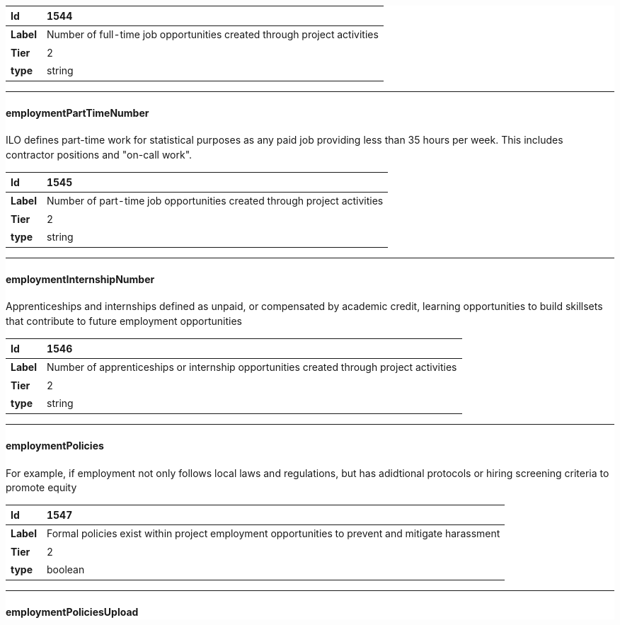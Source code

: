 | Id | 1544 |
| :---- | :------------------------------- |
| **Label** | Number of full-time job opportunities created through project activities |
| **Tier** | 2 |
| **type** | string |

---
#### employmentPartTimeNumber
<a name="employmentPartTimeNumber"></a>
ILO defines part-time work for statistical purposes as any paid job providing less than 35 hours per week. This includes contractor positions and "on-call work".

| Id | 1545 |
| :---- | :------------------------------- |
| **Label** | Number of part-time job opportunities created through project activities |
| **Tier** | 2 |
| **type** | string |

---
#### employmentInternshipNumber
<a name="employmentInternshipNumber"></a>
Apprenticeships and internships defined as unpaid, or compensated by academic credit, learning opportunities to build skillsets that contribute to future employment opportunities

| Id | 1546 |
| :---- | :------------------------------- |
| **Label** | Number of apprenticeships or internship opportunities created through project activities |
| **Tier** | 2 |
| **type** | string |

---
#### employmentPolicies
<a name="employmentPolicies"></a>
For example, if employment not only follows local laws and regulations, but has adidtional protocols or hiring screening criteria to promote equity

| Id | 1547 |
| :---- | :------------------------------- |
| **Label** | Formal policies exist within project employment opportunities to prevent and mitigate harassment |
| **Tier** | 2 |
| **type** | boolean |

---
#### employmentPoliciesUpload
<a name="employmentPoliciesUpload"></a>

